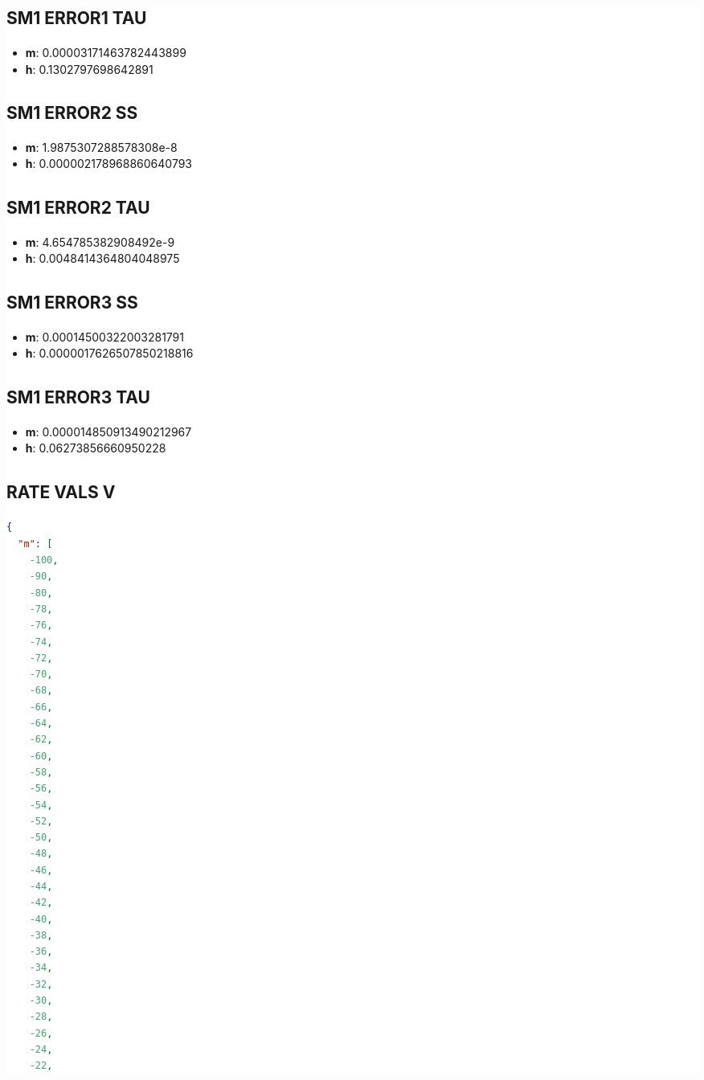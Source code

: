 ## SM1 ERROR1 TAU

- **m**: 0.00003171463782443899
- **h**: 0.1302797698642891

## SM1 ERROR2 SS

- **m**: 1.9875307288578308e-8
- **h**: 0.000002178968860640793

## SM1 ERROR2 TAU

- **m**: 4.654785382908492e-9
- **h**: 0.0048414364804048975

## SM1 ERROR3 SS

- **m**: 0.00014500322003281791
- **h**: 0.0000017626507850218816

## SM1 ERROR3 TAU

- **m**: 0.000014850913490212967
- **h**: 0.06273856660950228

## RATE VALS V

```json
{
  "m": [
    -100,
    -90,
    -80,
    -78,
    -76,
    -74,
    -72,
    -70,
    -68,
    -66,
    -64,
    -62,
    -60,
    -58,
    -56,
    -54,
    -52,
    -50,
    -48,
    -46,
    -44,
    -42,
    -40,
    -38,
    -36,
    -34,
    -32,
    -30,
    -28,
    -26,
    -24,
    -22,
```